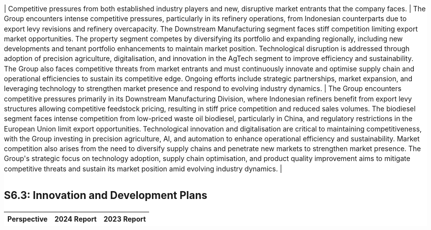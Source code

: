 | Competitive pressures from both established industry players and new, disruptive market entrants that the company faces. | The Group encounters intense competitive pressures, particularly in its refinery operations, from Indonesian counterparts due to export levy revisions and refinery overcapacity. The Downstream Manufacturing segment faces stiff competition limiting export market opportunities. The property segment competes by diversifying its portfolio and expanding regionally, including new developments and tenant portfolio enhancements to maintain market position. Technological disruption is addressed through adoption of precision agriculture, digitalisation, and innovation in the AgTech segment to improve efficiency and sustainability. The Group also faces competitive threats from market entrants and must continuously innovate and optimise supply chain and operational efficiencies to sustain its competitive edge. Ongoing efforts include strategic partnerships, market expansion, and leveraging technology to strengthen market presence and respond to evolving industry dynamics. | The Group encounters competitive pressures primarily in its Downstream Manufacturing Division, where Indonesian refiners benefit from export levy structures allowing competitive feedstock pricing, resulting in stiff price competition and reduced sales volumes. The biodiesel segment faces intense competition from low-priced waste oil biodiesel, particularly in China, and regulatory restrictions in the European Union limit export opportunities. Technological innovation and digitalisation are critical to maintaining competitiveness, with the Group investing in precision agriculture, AI, and automation to enhance operational efficiency and sustainability. Market competition also arises from the need to diversify supply chains and penetrate new markets to strengthen market presence. The Group's strategic focus on technology adoption, supply chain optimisation, and product quality improvement aims to mitigate competitive threats and sustain its market position amid evolving industry dynamics. |


## S6.3: Innovation and Development Plans

| Perspective | 2024 Report | 2023 Report |
| :---- | :---- | :---- |
